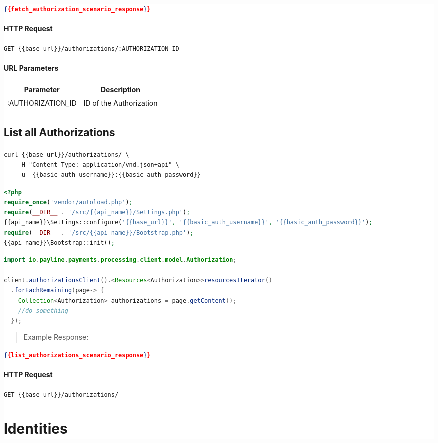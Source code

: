 ```json
{{fetch_authorization_scenario_response}}
```

#### HTTP Request

`GET {{base_url}}/authorizations/:AUTHORIZATION_ID`

#### URL Parameters

Parameter | Description
--------- | -------------------------------------------------------------------
:AUTHORIZATION_ID | ID of the Authorization


## List all Authorizations
```shell
curl {{base_url}}/authorizations/ \
    -H "Content-Type: application/vnd.json+api" \
    -u  {{basic_auth_username}}:{{basic_auth_password}}

```
```php
<?php
require_once('vendor/autoload.php');
require(__DIR__ . '/src/{{api_name}}/Settings.php');
{{api_name}}\Settings::configure('{{base_url}}', '{{basic_auth_username}}', '{{basic_auth_password}}');
require(__DIR__ . '/src/{{api_name}}/Bootstrap.php');
{{api_name}}\Bootstrap::init();


```
```java
import io.payline.payments.processing.client.model.Authorization;

client.authorizationsClient().<Resources<Authorization>>resourcesIterator()
  .forEachRemaining(page-> {
    Collection<Authorization> authorizations = page.getContent();
    //do something
  });
```
> Example Response:

```json
{{list_authorizations_scenario_response}}
```

#### HTTP Request

`GET {{base_url}}/authorizations/`

# Identities
